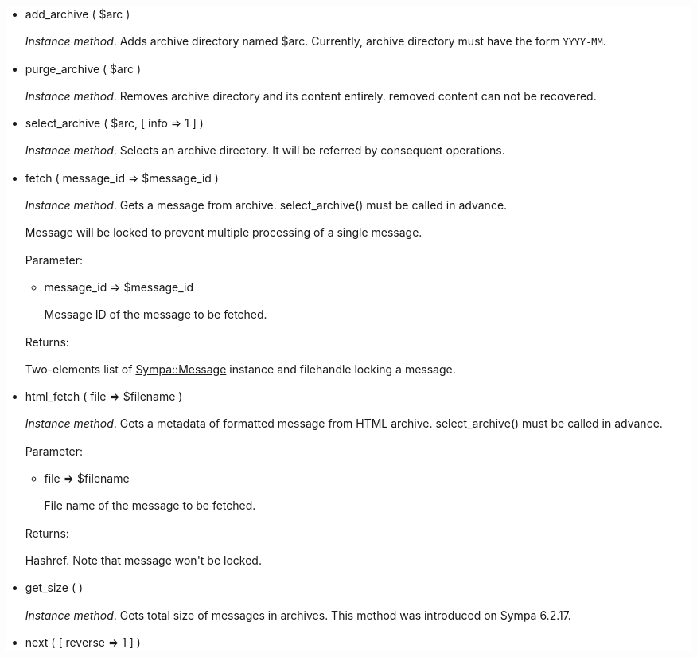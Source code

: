 - add\_archive ( $arc )

    _Instance method_.
    Adds archive directory named $arc.
    Currently, archive directory must have the form `YYYY-MM`.

- purge\_archive ( $arc )

    _Instance method_.
    Removes archive directory and its content entirely.
    removed content can not be recovered.

- select\_archive ( $arc, \[ info => 1 \] )

    _Instance method_.
    Selects an archive directory.
    It will be referred by consequent operations.

- fetch ( message\_id => $message\_id )

    _Instance method_.
    Gets a message from archive.
    select\_archive() must be called in advance.

    Message will be locked to prevent multiple processing of a single message.

    Parameter:

    - message\_id => $message\_id

        Message ID of the message to be fetched.

    Returns:

    Two-elements list of [Sympa::Message](./Sympa-Message.3.md) instance and filehandle locking
    a message.

- html\_fetch ( file => $filename )

    _Instance method_.
    Gets a metadata of formatted message from HTML archive.
    select\_archive() must be called in advance.

    Parameter:

    - file => $filename

        File name of the message to be fetched.

    Returns:

    Hashref.
    Note that message won't be locked.

- get\_size ( )

    _Instance method_.
    Gets total size of messages in archives.
    This method was introduced on Sympa 6.2.17.

- next ( \[ reverse => 1 \] )
